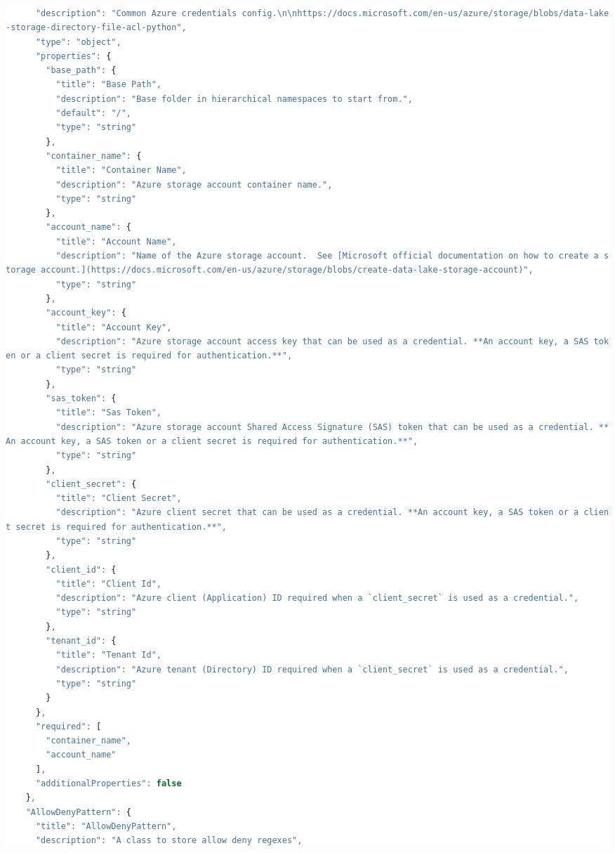 ```javascript
      "description": "Common Azure credentials config.\n\nhttps://docs.microsoft.com/en-us/azure/storage/blobs/data-lake-storage-directory-file-acl-python",
      "type": "object",
      "properties": {
        "base_path": {
          "title": "Base Path",
          "description": "Base folder in hierarchical namespaces to start from.",
          "default": "/",
          "type": "string"
        },
        "container_name": {
          "title": "Container Name",
          "description": "Azure storage account container name.",
          "type": "string"
        },
        "account_name": {
          "title": "Account Name",
          "description": "Name of the Azure storage account.  See [Microsoft official documentation on how to create a storage account.](https://docs.microsoft.com/en-us/azure/storage/blobs/create-data-lake-storage-account)",
          "type": "string"
        },
        "account_key": {
          "title": "Account Key",
          "description": "Azure storage account access key that can be used as a credential. **An account key, a SAS token or a client secret is required for authentication.**",
          "type": "string"
        },
        "sas_token": {
          "title": "Sas Token",
          "description": "Azure storage account Shared Access Signature (SAS) token that can be used as a credential. **An account key, a SAS token or a client secret is required for authentication.**",
          "type": "string"
        },
        "client_secret": {
          "title": "Client Secret",
          "description": "Azure client secret that can be used as a credential. **An account key, a SAS token or a client secret is required for authentication.**",
          "type": "string"
        },
        "client_id": {
          "title": "Client Id",
          "description": "Azure client (Application) ID required when a `client_secret` is used as a credential.",
          "type": "string"
        },
        "tenant_id": {
          "title": "Tenant Id",
          "description": "Azure tenant (Directory) ID required when a `client_secret` is used as a credential.",
          "type": "string"
        }
      },
      "required": [
        "container_name",
        "account_name"
      ],
      "additionalProperties": false
    },
    "AllowDenyPattern": {
      "title": "AllowDenyPattern",
      "description": "A class to store allow deny regexes",
```